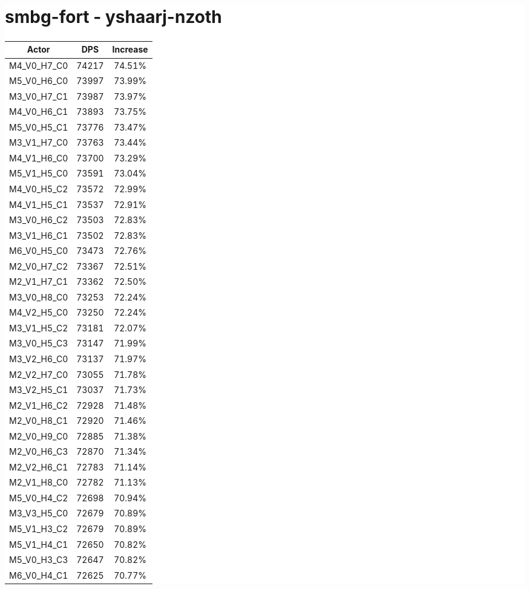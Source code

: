 # smbg-fort - yshaarj-nzoth
| Actor | DPS | Increase |
|---|:---:|:---:|
|M4_V0_H7_C0|74217|74.51%|
|M5_V0_H6_C0|73997|73.99%|
|M3_V0_H7_C1|73987|73.97%|
|M4_V0_H6_C1|73893|73.75%|
|M5_V0_H5_C1|73776|73.47%|
|M3_V1_H7_C0|73763|73.44%|
|M4_V1_H6_C0|73700|73.29%|
|M5_V1_H5_C0|73591|73.04%|
|M4_V0_H5_C2|73572|72.99%|
|M4_V1_H5_C1|73537|72.91%|
|M3_V0_H6_C2|73503|72.83%|
|M3_V1_H6_C1|73502|72.83%|
|M6_V0_H5_C0|73473|72.76%|
|M2_V0_H7_C2|73367|72.51%|
|M2_V1_H7_C1|73362|72.50%|
|M3_V0_H8_C0|73253|72.24%|
|M4_V2_H5_C0|73250|72.24%|
|M3_V1_H5_C2|73181|72.07%|
|M3_V0_H5_C3|73147|71.99%|
|M3_V2_H6_C0|73137|71.97%|
|M2_V2_H7_C0|73055|71.78%|
|M3_V2_H5_C1|73037|71.73%|
|M2_V1_H6_C2|72928|71.48%|
|M2_V0_H8_C1|72920|71.46%|
|M2_V0_H9_C0|72885|71.38%|
|M2_V0_H6_C3|72870|71.34%|
|M2_V2_H6_C1|72783|71.14%|
|M2_V1_H8_C0|72782|71.13%|
|M5_V0_H4_C2|72698|70.94%|
|M3_V3_H5_C0|72679|70.89%|
|M5_V1_H3_C2|72679|70.89%|
|M5_V1_H4_C1|72650|70.82%|
|M5_V0_H3_C3|72647|70.82%|
|M6_V0_H4_C1|72625|70.77%|